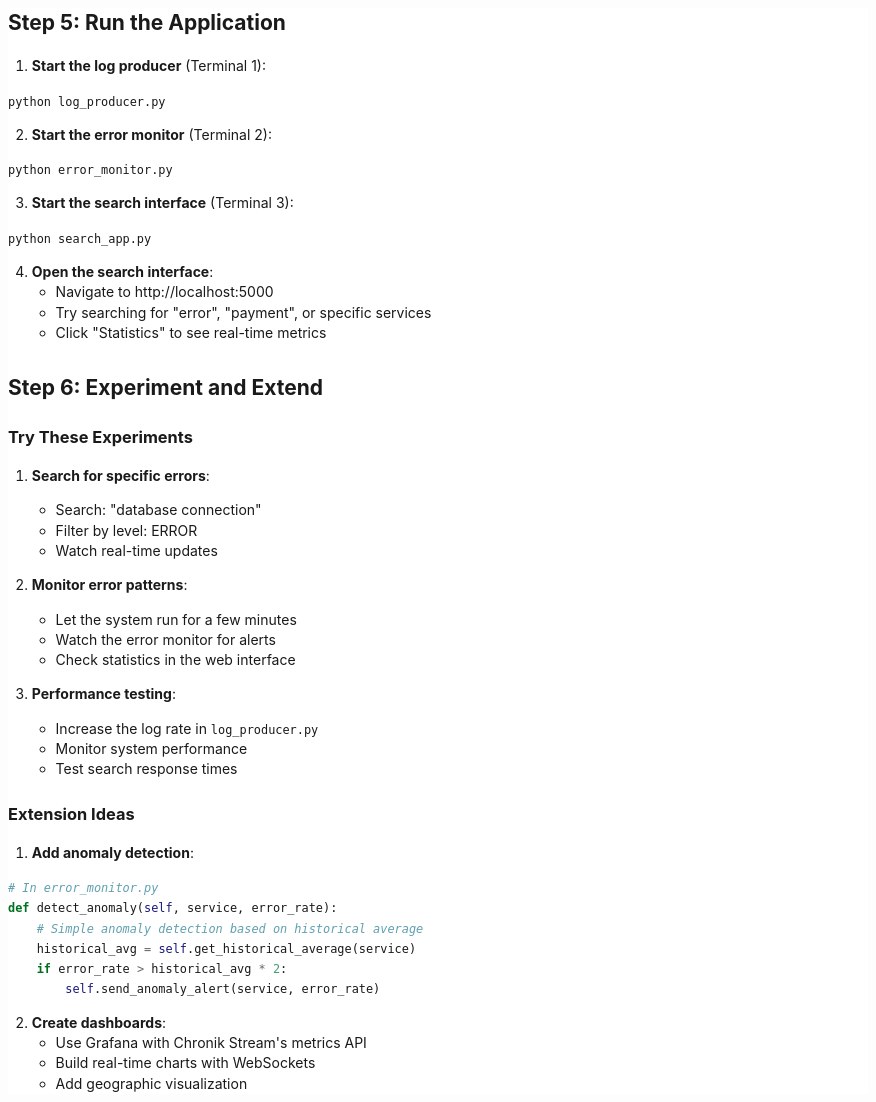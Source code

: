 ## Step 5: Run the Application

1. **Start the log producer** (Terminal 1):
```bash
python log_producer.py
```

2. **Start the error monitor** (Terminal 2):
```bash
python error_monitor.py
```

3. **Start the search interface** (Terminal 3):
```bash
python search_app.py
```

4. **Open the search interface**:
   - Navigate to http://localhost:5000
   - Try searching for "error", "payment", or specific services
   - Click "Statistics" to see real-time metrics

## Step 6: Experiment and Extend

### Try These Experiments

1. **Search for specific errors**:
   - Search: "database connection"
   - Filter by level: ERROR
   - Watch real-time updates

2. **Monitor error patterns**:
   - Let the system run for a few minutes
   - Watch the error monitor for alerts
   - Check statistics in the web interface

3. **Performance testing**:
   - Increase the log rate in `log_producer.py`
   - Monitor system performance
   - Test search response times

### Extension Ideas

1. **Add anomaly detection**:
```python
# In error_monitor.py
def detect_anomaly(self, service, error_rate):
    # Simple anomaly detection based on historical average
    historical_avg = self.get_historical_average(service)
    if error_rate > historical_avg * 2:
        self.send_anomaly_alert(service, error_rate)
```

2. **Create dashboards**:
   - Use Grafana with Chronik Stream's metrics API
   - Build real-time charts with WebSockets
   - Add geographic visualization
